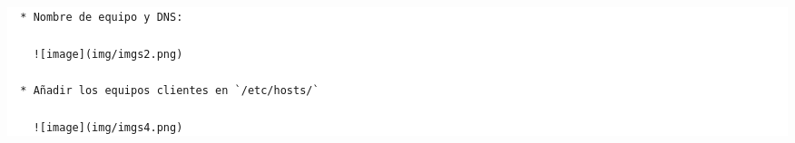       * Nombre de equipo y DNS:

        ![image](img/imgs2.png)

      * Añadir los equipos clientes en `/etc/hosts/`

        ![image](img/imgs4.png)
